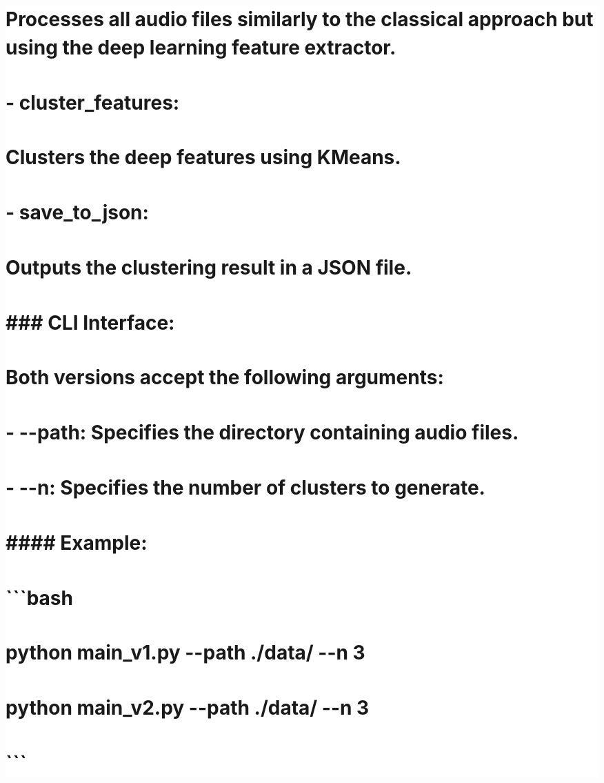 #   Processes all audio files similarly to the classical approach but using the deep learning feature extractor.
# - **cluster_features:**  
#   Clusters the deep features using KMeans.
# - **save_to_json:**  
#   Outputs the clustering result in a JSON file.

# ### CLI Interface:
# Both versions accept the following arguments:
# - **--path:** Specifies the directory containing audio files.
# - **--n:** Specifies the number of clusters to generate.

# #### Example:
# ```bash
# python main_v1.py --path ./data/ --n 3
# python main_v2.py --path ./data/ --n 3
# ```